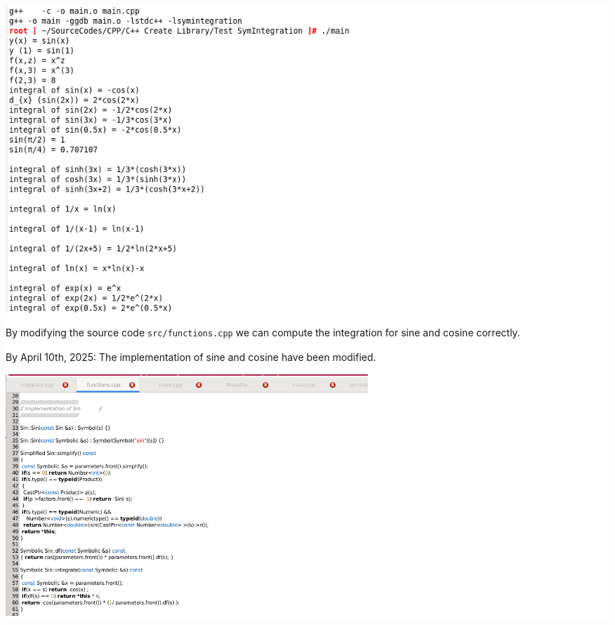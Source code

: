 <img src="https://github.com/glanzkaiser/SymIntegration/blob/main/images/5.png" width="60%">

By modifying the source code `src/functions.cpp` we can compute the integration for sine and cosine correctly.

By April 10th, 2025: The implementation of sine and cosine have been modified.

<img src="https://github.com/glanzkaiser/SymIntegration/blob/main/images/6.png" width="60%">
